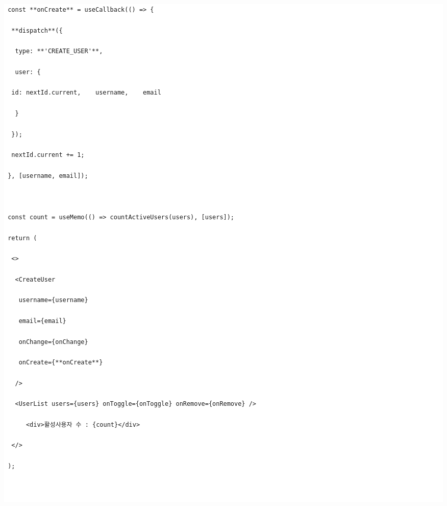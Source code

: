 ```react
 const **onCreate** = useCallback(() => {

  **dispatch**({

   type: **'CREATE_USER'**,

   user: {

  id: nextId.current,    username,    email

   }

  });

  nextId.current += 1;

 }, [username, email]);



 const count = useMemo(() => countActiveUsers(users), [users]);

 return (

  <>

   <CreateUser

    username={username}

    email={email}

    onChange={onChange}

    onCreate={**onCreate**}

   />

   <UserList users={users} onToggle={onToggle} onRemove={onRemove} />

      <div>활성사용자 수 : {count}</div>

  </>

 );




```



### 